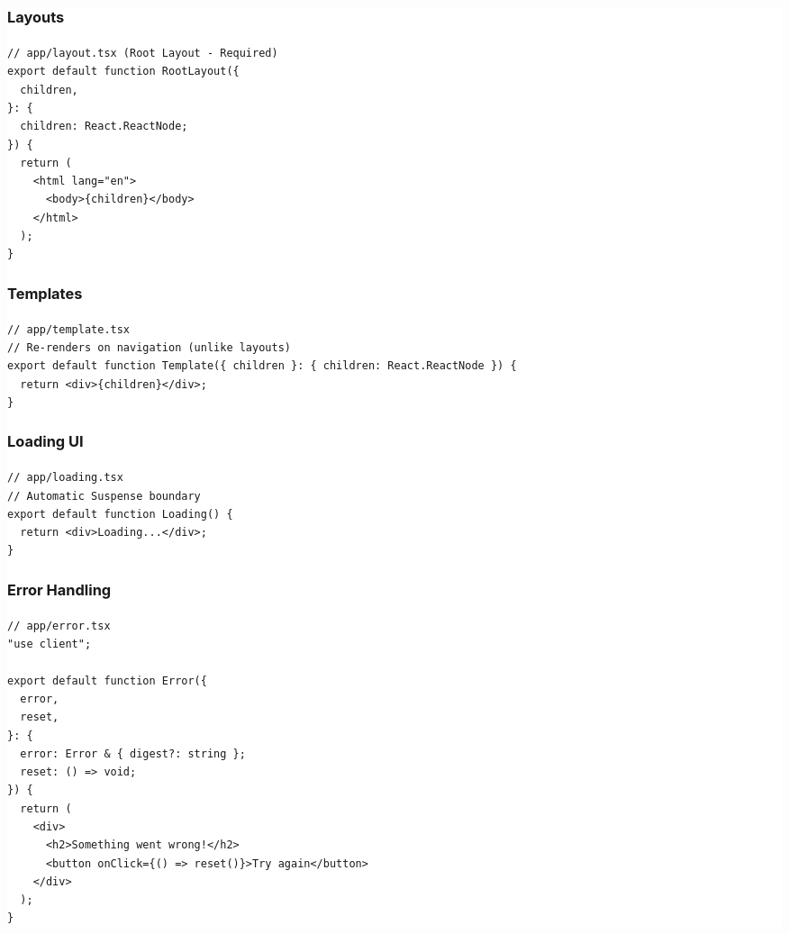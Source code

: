 ### Layouts

```tsx
// app/layout.tsx (Root Layout - Required)
export default function RootLayout({
  children,
}: {
  children: React.ReactNode;
}) {
  return (
    <html lang="en">
      <body>{children}</body>
    </html>
  );
}
```

### Templates

```tsx
// app/template.tsx
// Re-renders on navigation (unlike layouts)
export default function Template({ children }: { children: React.ReactNode }) {
  return <div>{children}</div>;
}
```

### Loading UI

```tsx
// app/loading.tsx
// Automatic Suspense boundary
export default function Loading() {
  return <div>Loading...</div>;
}
```

### Error Handling

```tsx
// app/error.tsx
"use client";

export default function Error({
  error,
  reset,
}: {
  error: Error & { digest?: string };
  reset: () => void;
}) {
  return (
    <div>
      <h2>Something went wrong!</h2>
      <button onClick={() => reset()}>Try again</button>
    </div>
  );
}
```
